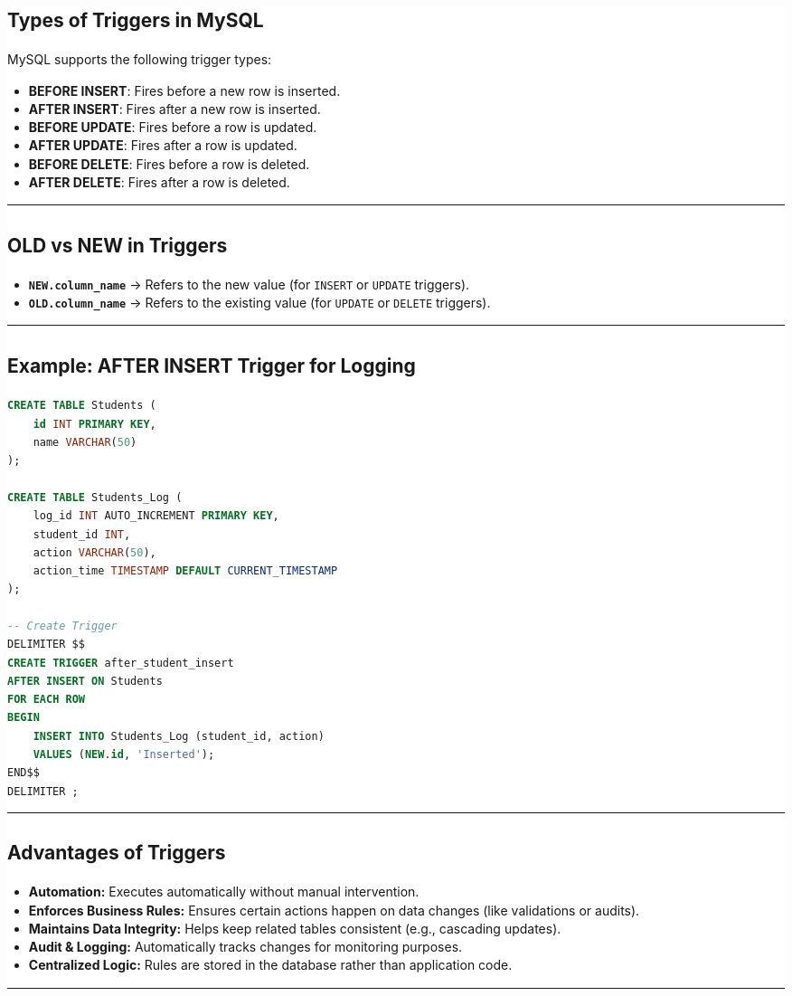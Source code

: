 
## Types of Triggers in MySQL
MySQL supports the following trigger types:

- **BEFORE INSERT**: Fires before a new row is inserted.
- **AFTER INSERT**: Fires after a new row is inserted.
- **BEFORE UPDATE**: Fires before a row is updated.
- **AFTER UPDATE**: Fires after a row is updated.
- **BEFORE DELETE**: Fires before a row is deleted.
- **AFTER DELETE**: Fires after a row is deleted.

---

## OLD vs NEW in Triggers
- **`NEW.column_name`** → Refers to the new value (for `INSERT` or `UPDATE` triggers).
- **`OLD.column_name`** → Refers to the existing value (for `UPDATE` or `DELETE` triggers).

---

## Example: AFTER INSERT Trigger for Logging

```sql
CREATE TABLE Students (
    id INT PRIMARY KEY,
    name VARCHAR(50)
);

CREATE TABLE Students_Log (
    log_id INT AUTO_INCREMENT PRIMARY KEY,
    student_id INT,
    action VARCHAR(50),
    action_time TIMESTAMP DEFAULT CURRENT_TIMESTAMP
);

-- Create Trigger
DELIMITER $$
CREATE TRIGGER after_student_insert
AFTER INSERT ON Students
FOR EACH ROW
BEGIN
    INSERT INTO Students_Log (student_id, action)
    VALUES (NEW.id, 'Inserted');
END$$
DELIMITER ;
```

---

## Advantages of Triggers
- **Automation:** Executes automatically without manual intervention.
- **Enforces Business Rules:** Ensures certain actions happen on data changes (like validations or audits).
- **Maintains Data Integrity:** Helps keep related tables consistent (e.g., cascading updates).
- **Audit & Logging:** Automatically tracks changes for monitoring purposes.
- **Centralized Logic:** Rules are stored in the database rather than application code.

---